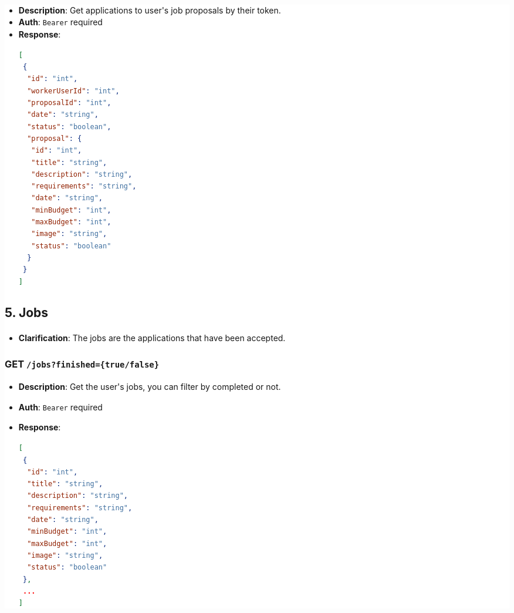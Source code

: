 - **Description**: Get applications to user's job proposals by their token.
- **Auth**: `Bearer` required
- **Response**:
  ```json
  [
   {
    "id": "int",
    "workerUserId": "int",
    "proposalId": "int",
    "date": "string",
    "status": "boolean",
    "proposal": {
     "id": "int",
     "title": "string",
     "description": "string",
     "requirements": "string",
     "date": "string",
     "minBudget": "int",
     "maxBudget": "int",
     "image": "string",
     "status": "boolean"
    }
   }
  ]
  ```

## **5. Jobs**

- **Clarification**: The jobs are the applications that have been accepted.

### **GET** `/jobs?finished={true/false}`

- **Description**: Get the user's jobs, you can filter by completed or not.
- **Auth**: `Bearer` required
- **Response**:

  ```json
  [
   {
    "id": "int",
    "title": "string",
    "description": "string",
    "requirements": "string",
    "date": "string",
    "minBudget": "int",
    "maxBudget": "int",
    "image": "string",
    "status": "boolean"
   },
   ...
  ]
  ```
